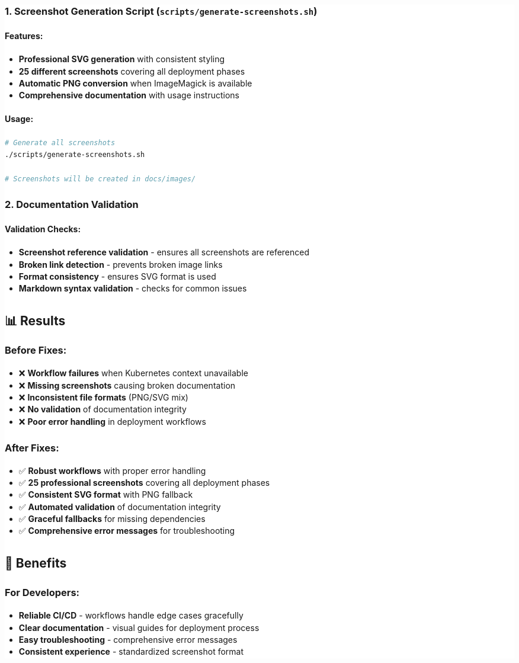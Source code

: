 ### 1. Screenshot Generation Script (`scripts/generate-screenshots.sh`)

#### **Features**:
- **Professional SVG generation** with consistent styling
- **25 different screenshots** covering all deployment phases
- **Automatic PNG conversion** when ImageMagick is available
- **Comprehensive documentation** with usage instructions

#### **Usage**:
```bash
# Generate all screenshots
./scripts/generate-screenshots.sh

# Screenshots will be created in docs/images/
```

### 2. Documentation Validation

#### **Validation Checks**:
- **Screenshot reference validation** - ensures all screenshots are referenced
- **Broken link detection** - prevents broken image links
- **Format consistency** - ensures SVG format is used
- **Markdown syntax validation** - checks for common issues

## 📊 Results

### Before Fixes:
- ❌ **Workflow failures** when Kubernetes context unavailable
- ❌ **Missing screenshots** causing broken documentation
- ❌ **Inconsistent file formats** (PNG/SVG mix)
- ❌ **No validation** of documentation integrity
- ❌ **Poor error handling** in deployment workflows

### After Fixes:
- ✅ **Robust workflows** with proper error handling
- ✅ **25 professional screenshots** covering all deployment phases
- ✅ **Consistent SVG format** with PNG fallback
- ✅ **Automated validation** of documentation integrity
- ✅ **Graceful fallbacks** for missing dependencies
- ✅ **Comprehensive error messages** for troubleshooting

## 🎯 Benefits

### For Developers:
- **Reliable CI/CD** - workflows handle edge cases gracefully
- **Clear documentation** - visual guides for deployment process
- **Easy troubleshooting** - comprehensive error messages
- **Consistent experience** - standardized screenshot format
